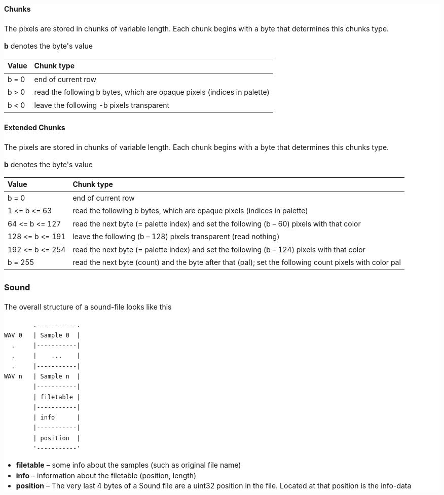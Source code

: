 #### Chunks

The pixels are stored in chunks of variable length. Each chunk begins with a byte that determines this chunks type.

**b** denotes the byte's value

| Value	| Chunk type |
|:------|:-----------|
|b = 0  | end of current row |
|b > 0  | read the following b bytes, which are opaque pixels (indices in palette) |
|b < 0  | leave the following -b pixels transparent |

#### Extended Chunks

The pixels are stored in chunks of variable length. Each chunk begins with a byte that determines this chunks type.

**b** denotes the byte's value

|Value  |Chunk type  |
|:------|:-----------|
|b = 0           | end of current row |
|1 <= b <= 63    | read the following b bytes, which are opaque pixels (indices in palette) |
|64 <= b <= 127  | read the next byte (= palette index) and set the following (b – 60) pixels with that color |
|128 <= b <= 191 | leave the following (b – 128) pixels transparent (read nothing) |
|192 <= b <= 254 | read the next byte (= palette index) and set the following (b – 124) pixels with that color |
|b = 255         | read the next byte (count) and the byte after that (pal); set the following count pixels with color pal |

### Sound

The overall structure of a sound-file looks like this

            .-----------.
    WAV 0   | Sample 0  |
      .     |-----------|
      .     |    ...    |
      .     |-----------|
    WAV n   | Sample n  |
            |-----------|
            | filetable |
            |-----------|
            | info      |
            |-----------|
            | position  |
            '-----------'

* **filetable** – some info about the samples (such as original file name)
* **info** – information about the filetable (position, length)
* **position** – The very last 4 bytes of a Sound file are a uint32 position in the file. Located at that position is the info-data
